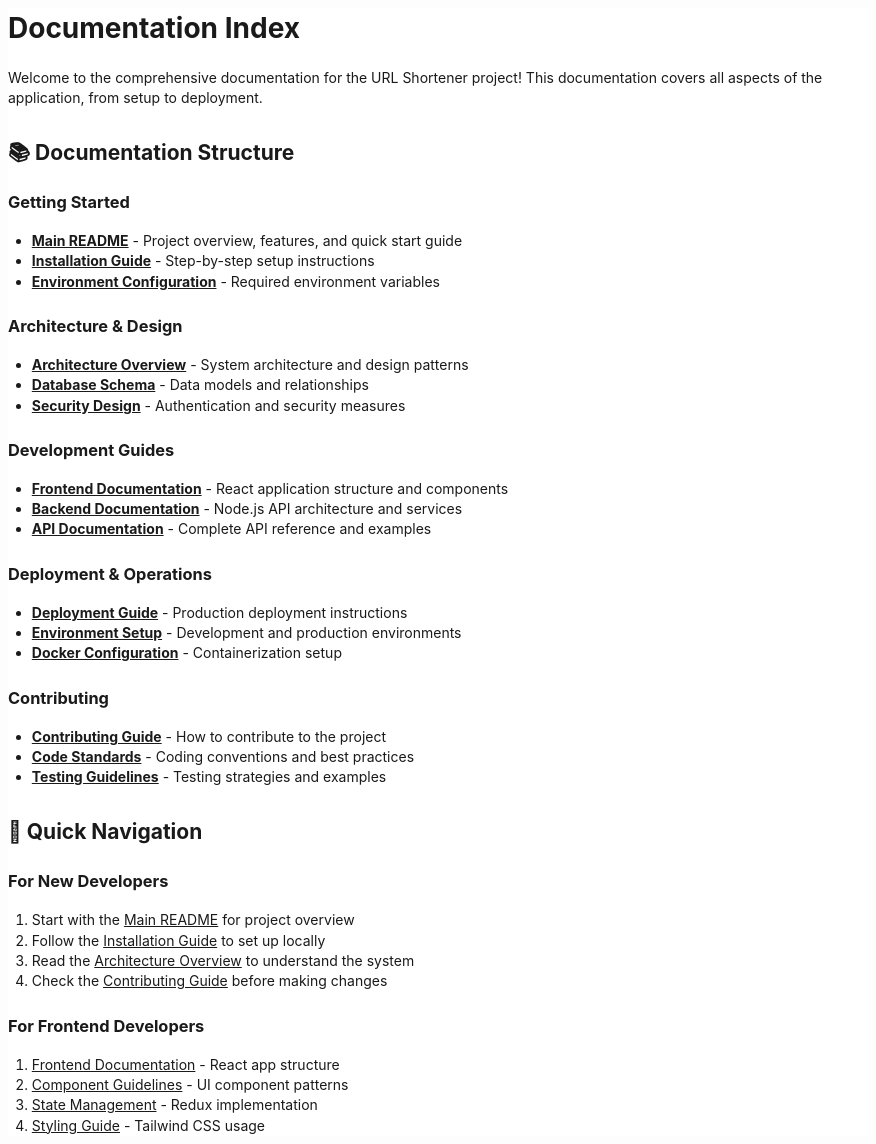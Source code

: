 # Documentation Index

Welcome to the comprehensive documentation for the URL Shortener project! This documentation covers all aspects of the application, from setup to deployment.

## 📚 Documentation Structure

### Getting Started
- **[Main README](../README.md)** - Project overview, features, and quick start guide
- **[Installation Guide](../README.md#getting-started)** - Step-by-step setup instructions
- **[Environment Configuration](../README.md#environment-configuration)** - Required environment variables

### Architecture & Design
- **[Architecture Overview](./ARCHITECTURE.md)** - System architecture and design patterns
- **[Database Schema](./ARCHITECTURE.md#database-architecture)** - Data models and relationships
- **[Security Design](./ARCHITECTURE.md#security-architecture)** - Authentication and security measures

### Development Guides
- **[Frontend Documentation](./FRONTEND.md)** - React application structure and components
- **[Backend Documentation](./BACKEND.md)** - Node.js API architecture and services
- **[API Documentation](./API.md)** - Complete API reference and examples

### Deployment & Operations
- **[Deployment Guide](./DEPLOYMENT.md)** - Production deployment instructions
- **[Environment Setup](./DEPLOYMENT.md#environment-setup)** - Development and production environments
- **[Docker Configuration](./DEPLOYMENT.md#docker-deployment)** - Containerization setup

### Contributing
- **[Contributing Guide](./CONTRIBUTING.md)** - How to contribute to the project
- **[Code Standards](./CONTRIBUTING.md#coding-standards)** - Coding conventions and best practices
- **[Testing Guidelines](./CONTRIBUTING.md#testing-guidelines)** - Testing strategies and examples

## 🚀 Quick Navigation

### For New Developers
1. Start with the [Main README](../README.md) for project overview
2. Follow the [Installation Guide](../README.md#getting-started) to set up locally
3. Read the [Architecture Overview](./ARCHITECTURE.md) to understand the system
4. Check the [Contributing Guide](./CONTRIBUTING.md) before making changes

### For Frontend Developers
1. [Frontend Documentation](./FRONTEND.md) - React app structure
2. [Component Guidelines](./FRONTEND.md#key-components) - UI component patterns
3. [State Management](./FRONTEND.md#state-management) - Redux implementation
4. [Styling Guide](./FRONTEND.md#styling) - Tailwind CSS usage
